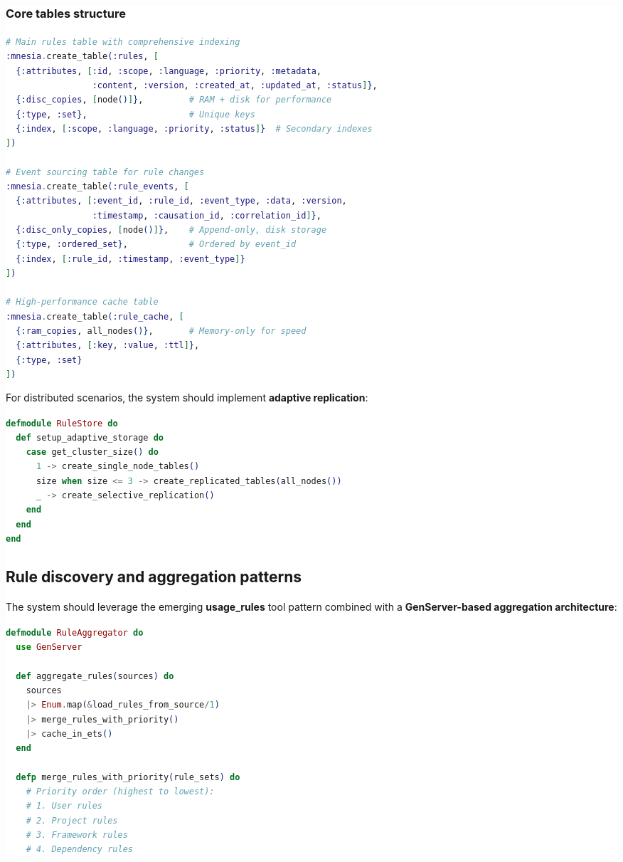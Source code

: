 ### Core tables structure

```elixir
# Main rules table with comprehensive indexing
:mnesia.create_table(:rules, [
  {:attributes, [:id, :scope, :language, :priority, :metadata, 
                 :content, :version, :created_at, :updated_at, :status]},
  {:disc_copies, [node()]},         # RAM + disk for performance
  {:type, :set},                    # Unique keys
  {:index, [:scope, :language, :priority, :status]}  # Secondary indexes
])

# Event sourcing table for rule changes
:mnesia.create_table(:rule_events, [
  {:attributes, [:event_id, :rule_id, :event_type, :data, :version, 
                 :timestamp, :causation_id, :correlation_id]},
  {:disc_only_copies, [node()]},    # Append-only, disk storage
  {:type, :ordered_set},            # Ordered by event_id
  {:index, [:rule_id, :timestamp, :event_type]}
])

# High-performance cache table
:mnesia.create_table(:rule_cache, [
  {:ram_copies, all_nodes()},       # Memory-only for speed
  {:attributes, [:key, :value, :ttl]},
  {:type, :set}
])
```

For distributed scenarios, the system should implement **adaptive replication**:

```elixir
defmodule RuleStore do
  def setup_adaptive_storage do
    case get_cluster_size() do
      1 -> create_single_node_tables()
      size when size <= 3 -> create_replicated_tables(all_nodes())
      _ -> create_selective_replication()
    end
  end
end
```

## Rule discovery and aggregation patterns

The system should leverage the emerging **usage_rules** tool pattern combined with a **GenServer-based aggregation architecture**:

```elixir
defmodule RuleAggregator do
  use GenServer
  
  def aggregate_rules(sources) do
    sources
    |> Enum.map(&load_rules_from_source/1)
    |> merge_rules_with_priority()
    |> cache_in_ets()
  end
  
  defp merge_rules_with_priority(rule_sets) do
    # Priority order (highest to lowest):
    # 1. User rules
    # 2. Project rules  
    # 3. Framework rules
    # 4. Dependency rules
```